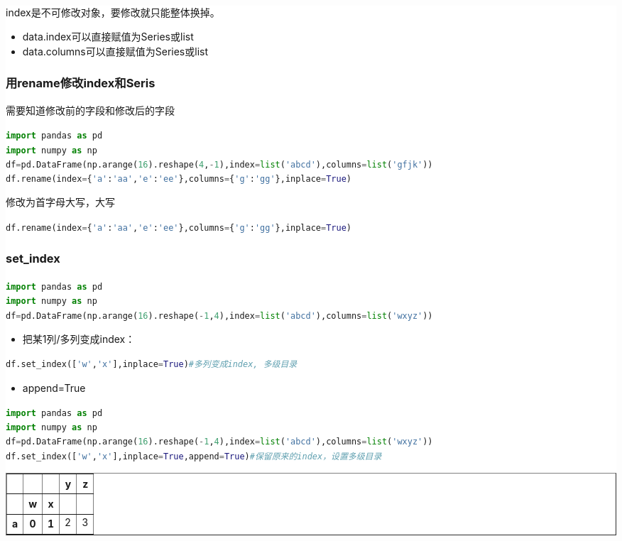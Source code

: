 index是不可修改对象，要修改就只能整体换掉。

- data.index可以直接赋值为Series或list
- data.columns可以直接赋值为Series或list



### 用rename修改index和Seris
需要知道修改前的字段和修改后的字段
```python
import pandas as pd
import numpy as np
df=pd.DataFrame(np.arange(16).reshape(4,-1),index=list('abcd'),columns=list('gfjk'))
df.rename(index={'a':'aa','e':'ee'},columns={'g':'gg'},inplace=True)
```

修改为首字母大写，大写
```python
df.rename(index={'a':'aa','e':'ee'},columns={'g':'gg'},inplace=True)
```



### set_index


```python
import pandas as pd
import numpy as np
df=pd.DataFrame(np.arange(16).reshape(-1,4),index=list('abcd'),columns=list('wxyz'))
```

- 把某1列/多列变成index：
```py
df.set_index(['w','x'],inplace=True)#多列变成index, 多级目录
```
- append=True
```py
import pandas as pd
import numpy as np
df=pd.DataFrame(np.arange(16).reshape(-1,4),index=list('abcd'),columns=list('wxyz'))
df.set_index(['w','x'],inplace=True,append=True)#保留原来的index，设置多级目录
```
<table border="1" class="dataframe">
  <thead>
    <tr style="text-align: right;">
      <th></th>
      <th></th>
      <th></th>
      <th>y</th>
      <th>z</th>
    </tr>
    <tr>
      <th></th>
      <th>w</th>
      <th>x</th>
      <th></th>
      <th></th>
    </tr>
  </thead>
  <tbody>
    <tr>
      <th>a</th>
      <th>0</th>
      <th>1</th>
      <td>2</td>
      <td>3</td>
    </tr>
    <tr>
